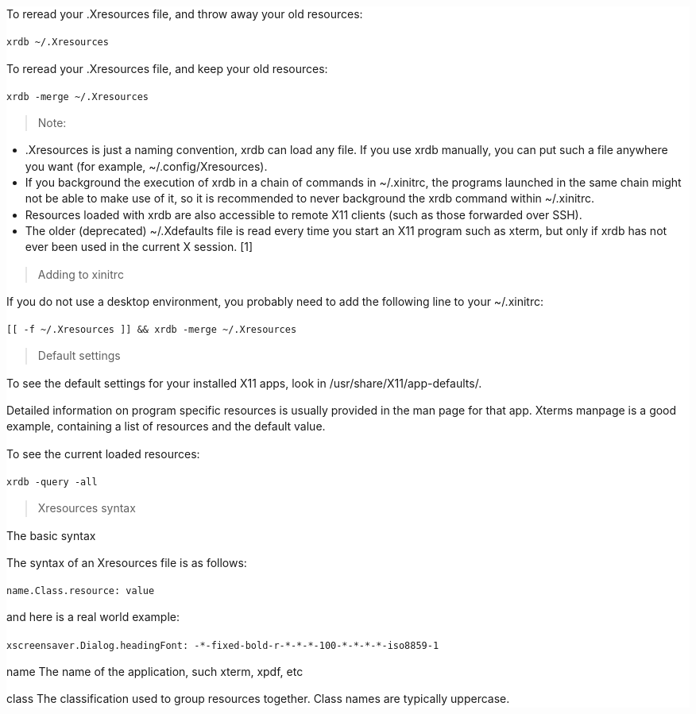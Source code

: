 To reread your .Xresources file, and throw away your old resources:

    xrdb ~/.Xresources

To reread your .Xresources file, and keep your old resources:

    xrdb -merge ~/.Xresources

> Note:

-   .Xresources is just a naming convention, xrdb can load any file. If
    you use xrdb manually, you can put such a file anywhere you want
    (for example, ~/.config/Xresources).
-   If you background the execution of xrdb in a chain of commands in
    ~/.xinitrc, the programs launched in the same chain might not be
    able to make use of it, so it is recommended to never background the
    xrdb command within ~/.xinitrc.
-   Resources loaded with xrdb are also accessible to remote X11 clients
    (such as those forwarded over SSH).
-   The older (deprecated) ~/.Xdefaults file is read every time you
    start an X11 program such as xterm, but only if xrdb has not ever
    been used in the current X session. [1]

> Adding to xinitrc

If you do not use a desktop environment, you probably need to add the
following line to your ~/.xinitrc:

    [[ -f ~/.Xresources ]] && xrdb -merge ~/.Xresources

> Default settings

To see the default settings for your installed X11 apps, look in
/usr/share/X11/app-defaults/.

Detailed information on program specific resources is usually provided
in the man page for that app. Xterms manpage is a good example,
containing a list of resources and the default value.

To see the current loaded resources:

    xrdb -query -all

> Xresources syntax

The basic syntax

The syntax of an Xresources file is as follows:

    name.Class.resource: value

and here is a real world example:

    xscreensaver.Dialog.headingFont: -*-fixed-bold-r-*-*-*-100-*-*-*-*-iso8859-1

name 
    The name of the application, such xterm, xpdf, etc

class 
    The classification used to group resources together. Class names are
    typically uppercase.
